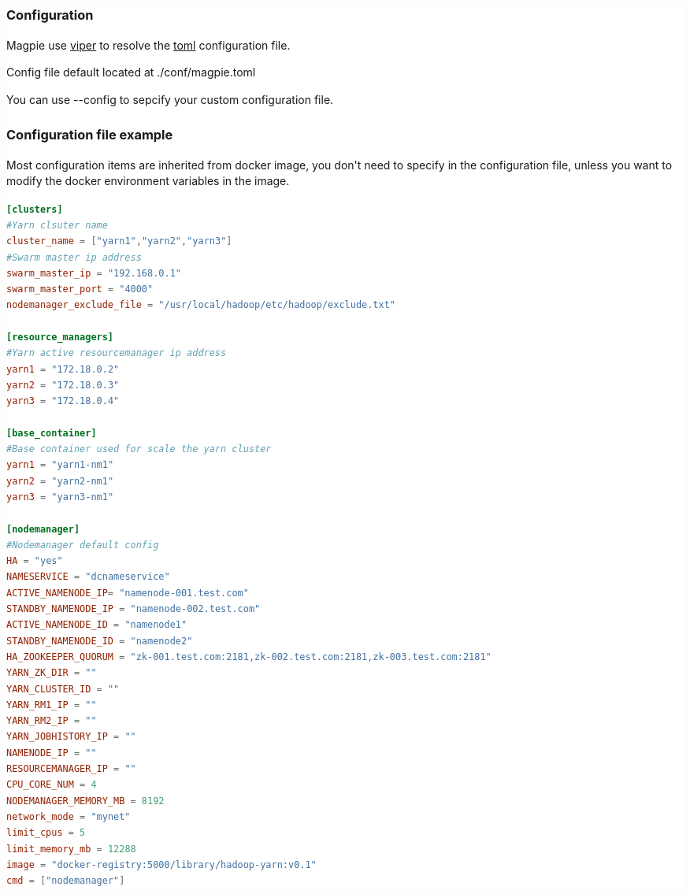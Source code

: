 ### Configuration

Magpie use [viper](https://github.com/spf13/viper)  to resolve the [toml](https://github.com/toml-lang/toml) configuration file. 

Config file default located at ./conf/magpie.toml

You can use --config to sepcify your custom configuration file.

### Configuration file example

Most configuration items are inherited from docker image, you don't need to specify in the configuration file, unless you want to modify the docker environment variables in the image.

```Toml
[clusters]
#Yarn clsuter name
cluster_name = ["yarn1","yarn2","yarn3"]
#Swarm master ip address
swarm_master_ip = "192.168.0.1"
swarm_master_port = "4000"
nodemanager_exclude_file = "/usr/local/hadoop/etc/hadoop/exclude.txt"

[resource_managers]
#Yarn active resourcemanager ip address
yarn1 = "172.18.0.2"
yarn2 = "172.18.0.3"
yarn3 = "172.18.0.4"

[base_container]
#Base container used for scale the yarn cluster 
yarn1 = "yarn1-nm1"
yarn2 = "yarn2-nm1"
yarn3 = "yarn3-nm1"

[nodemanager]
#Nodemanager default config
HA = "yes"
NAMESERVICE = "dcnameservice"
ACTIVE_NAMENODE_IP= "namenode-001.test.com"
STANDBY_NAMENODE_IP = "namenode-002.test.com"
ACTIVE_NAMENODE_ID = "namenode1"
STANDBY_NAMENODE_ID = "namenode2"
HA_ZOOKEEPER_QUORUM = "zk-001.test.com:2181,zk-002.test.com:2181,zk-003.test.com:2181"
YARN_ZK_DIR = ""
YARN_CLUSTER_ID = ""
YARN_RM1_IP = ""
YARN_RM2_IP = ""
YARN_JOBHISTORY_IP = ""
NAMENODE_IP = ""
RESOURCEMANAGER_IP = ""
CPU_CORE_NUM = 4
NODEMANAGER_MEMORY_MB = 8192
network_mode = "mynet"
limit_cpus = 5
limit_memory_mb = 12288
image = "docker-registry:5000/library/hadoop-yarn:v0.1"
cmd = ["nodemanager"]
```
